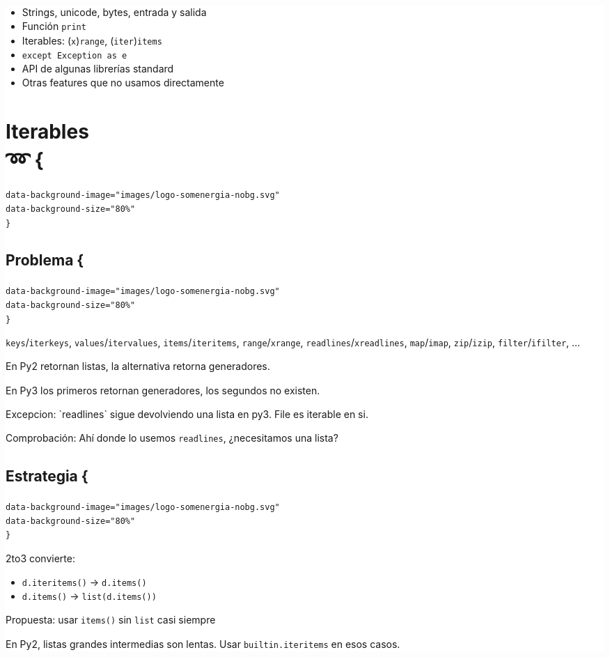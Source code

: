 - Strings, unicode, bytes, entrada y salida
- Función `print`
- Iterables: (`x`)`range`, (`iter`)`items`
- `except Exception as e`
- API de algunas librerías standard
- Otras features que no usamos directamente


# Iterables  <br> :loop: {
	data-background-image="images/logo-somenergia-nobg.svg"
	data-background-size="80%"
	}

## Problema {
	data-background-image="images/logo-somenergia-nobg.svg"
	data-background-size="80%"
	}

`keys`/`iterkeys`,
`values`/`itervalues`,
`items`/`iteritems`,
`range`/`xrange`,
`readlines`/`xreadlines`,
`map`/`imap`,
`zip`/`izip`,
`filter`/`ifilter`,
...

En Py2 retornan listas, la alternativa retorna generadores.

En Py3 los primeros retornan generadores, los segundos no existen.

<div class=notes>
Excepcion: `readlines` sigue devolviendo una lista en py3.
File es iterable en si.

Comprobación: Ahí donde lo usemos `readlines`, ¿necesitamos una lista?
</div>

## Estrategia {
	data-background-image="images/logo-somenergia-nobg.svg"
	data-background-size="80%"
	}

2to3 convierte:

- `d.iteritems()` &rightarrow; `d.items()`
- `d.items()` &rightarrow; `list(d.items())` 

Propuesta: usar `items()` sin `list` casi siempre

En Py2, listas grandes intermedias son lentas.
Usar `builtin.iteritems` en esos casos.

